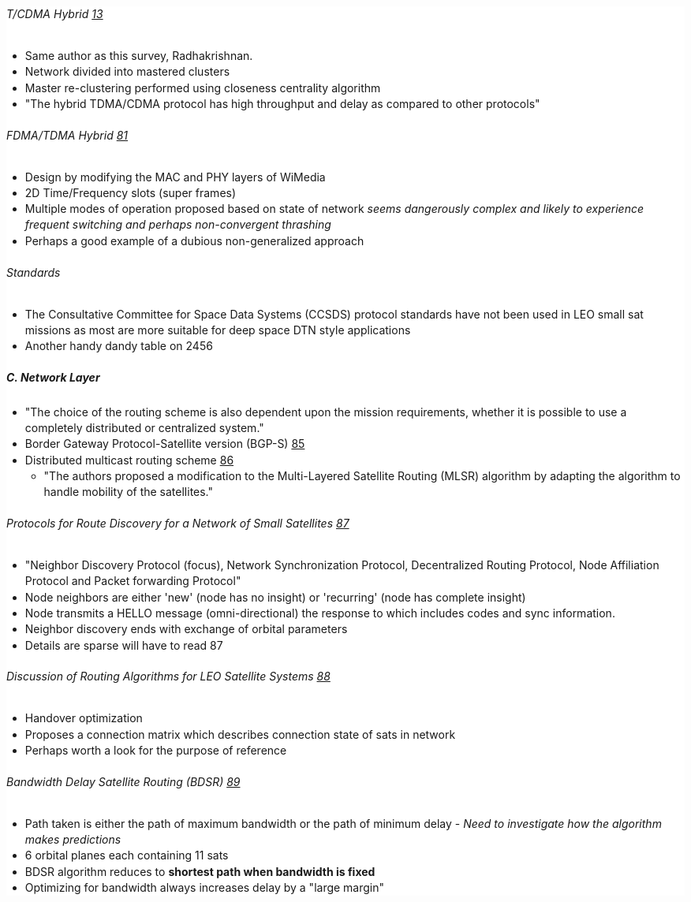 ###### T/CDMA Hybrid [13](https://www.researchgate.net/profile/Fatemeh_Afghah2/publication/271214211_OPTIMAL_MULTIPLE_ACCESS_PROTOCOL_FOR_INTER-SATELLITE_COMMUNICATION_IN_SMALL_SATELLITE_SYSTEM/links/54c295b80cf256ed5a8ee1bd.pdf)
- Same author as this survey, Radhakrishnan.
- Network divided into mastered clusters
- Master re-clustering performed using closeness centrality algorithm
- "The hybrid TDMA/CDMA protocol has high throughput and delay as compared to other protocols"

###### FDMA/TDMA Hybrid [81](http://ieeexplore.ieee.org/document/6737551/?arnumber=6737551&tag=1) 
- Design by modifying the MAC and PHY layers of WiMedia
- 2D Time/Frequency slots (super frames)
- Multiple modes of operation proposed based on state of network _seems dangerously complex and likely to experience frequent switching and perhaps non-convergent thrashing_
- Perhaps a good example of a dubious non-generalized approach

###### Standards
- The Consultative Committee for Space Data Systems (CCSDS) protocol standards have not been used in LEO small sat missions as most are more suitable for deep space DTN style applications
- Another handy dandy table on 2456

##### C. Network Layer

- "The choice of the routing scheme is also dependent upon the mission requirements, whether it is possible to use a completely distributed or centralized system."
- Border Gateway Protocol-Satellite version (BGP-S) [85](http://ieeexplore.ieee.org/document/966264/?arnumber=966264&tag=1)
- Distributed multicast routing scheme [86](http://dl.acm.org/citation.cfm?id=942555)
    + "The authors proposed a modification to the Multi-Layered Satellite Routing (MLSR) algorithm by adapting the algorithm to handle mobility of the satellites."

###### Protocols for Route Discovery for a Network of Small Satellites [87](http://www.sciencedirect.com/science/article/pii/S1389128604002221)
- "Neighbor Discovery Protocol (focus), Network Synchronization Protocol, Decentralized Routing Protocol, Node Affiliation Protocol and Packet forwarding Protocol"
- Node neighbors are either 'new' (node has no insight) or 'recurring' (node has complete insight)
- Node transmits a HELLO message (omni-directional) the response to which includes codes and sync information. 
- Neighbor discovery ends with exchange of orbital parameters
- Details are sparse will have to read 87

###### Discussion of Routing Algorithms for LEO Satellite Systems [88](https://www.ijircce.com/upload/2014/acce14/22_P199Satellite.pdf)
- Handover optimization 
- Proposes a connection matrix which describes connection state of sats in network
- Perhaps worth a look for the purpose of reference

###### Bandwidth Delay Satellite Routing (BDSR) [89](http://ieeexplore.ieee.org/stamp/stamp.jsp?arnumber=6040248)
- Path taken is either the path of maximum bandwidth or the path of minimum delay - _Need to investigate how the algorithm makes predictions_
- 6 orbital planes each containing 11 sats
- BDSR algorithm reduces to __shortest path when bandwidth is fixed__
- Optimizing for bandwidth always increases delay by a "large margin"
